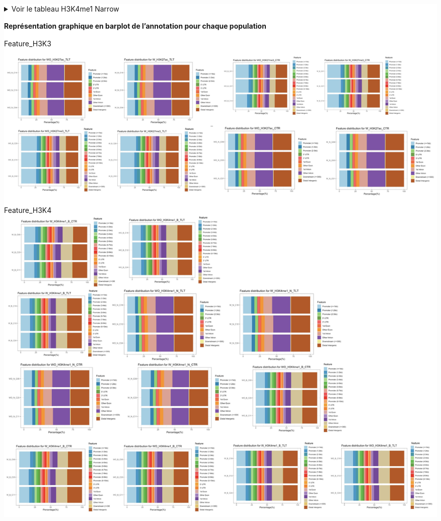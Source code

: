 
<details><summary>
    Voir le tableau H3K4me1 Narrow
  </summary></details>



**Représentation graphique en barplot de l’annotation pour chaque population**

Feature_H3K3

![Feature_H3K3](https://github.com/Antonin-w/CHIP_seq_analysis_Nextflow/blob/fd2b3daa3627f3a21c1c455fe1bee3a2acadc2c9/Images/Feature_H3K3.jpg?raw=true)


Feature_H3K4
![Feature_H3K4](https://github.com/Antonin-w/CHIP_seq_analysis_Nextflow/blob/fd2b3daa3627f3a21c1c455fe1bee3a2acadc2c9/Images/feature_H3K4.jpg?raw=true)

